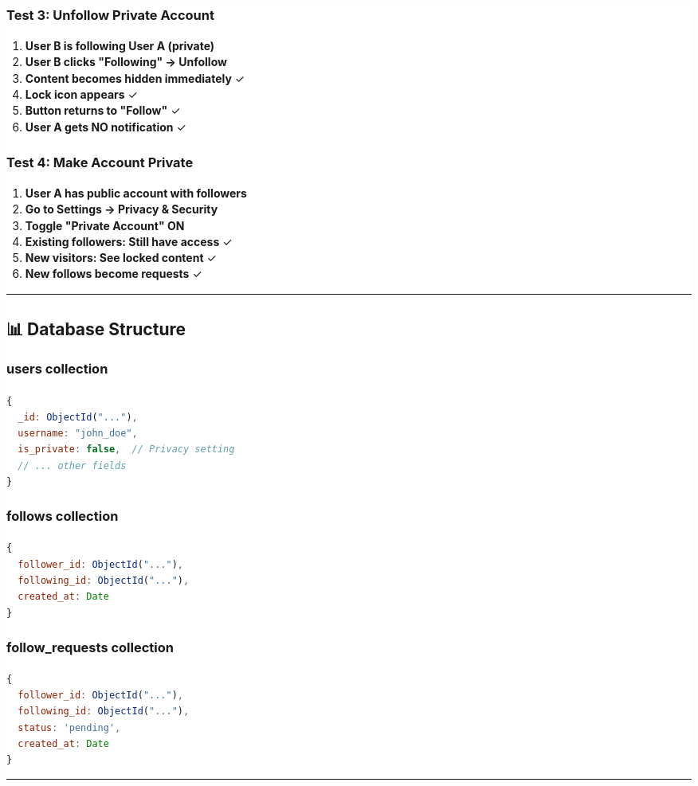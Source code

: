 ### **Test 3: Unfollow Private Account**
1. **User B is following User A (private)**
2. **User B clicks "Following" → Unfollow**
3. **Content becomes hidden immediately** ✓
4. **Lock icon appears** ✓
5. **Button returns to "Follow"** ✓
6. **User A gets NO notification** ✓

### **Test 4: Make Account Private**
1. **User A has public account with followers**
2. **Go to Settings → Privacy & Security**
3. **Toggle "Private Account" ON**
4. **Existing followers: Still have access** ✓
5. **New visitors: See locked content** ✓
6. **New follows become requests** ✓

---

## 📊 Database Structure

### **users collection**
```javascript
{
  _id: ObjectId("..."),
  username: "john_doe",
  is_private: false,  // Privacy setting
  // ... other fields
}
```

### **follows collection**
```javascript
{
  follower_id: ObjectId("..."),
  following_id: ObjectId("..."),
  created_at: Date
}
```

### **follow_requests collection**
```javascript
{
  follower_id: ObjectId("..."),
  following_id: ObjectId("..."),
  status: 'pending',
  created_at: Date
}
```

---
